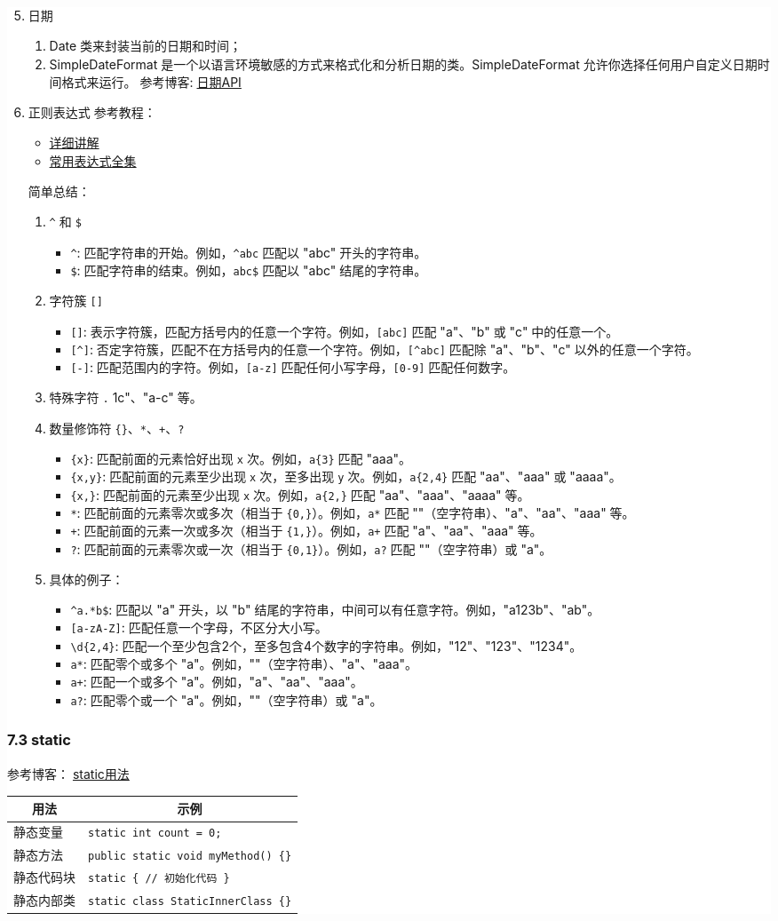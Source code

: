 5. 日期
    1. Date 类来封装当前的日期和时间；
    2. SimpleDateFormat 是一个以语言环境敏感的方式来格式化和分析日期的类。SimpleDateFormat 允许你选择任何用户自定义日期时间格式来运行。
    参考博客: [日期API](https://www.runoob.com/java/java-date-time.html)

6. 正则表达式
    参考教程：
    - [详细讲解](https://www.runoob.com/java/java-regular-expressions.html)
    - [常用表达式全集](https://www.jyshare.com/front-end/854/)

    简单总结：
    1. `^` 和 `$`
        - `^`: 匹配字符串的开始。例如，`^abc` 匹配以 "abc" 开头的字符串。
        - `$`: 匹配字符串的结束。例如，`abc$` 匹配以 "abc" 结尾的字符串。

    2. 字符簇 `[]`
        - `[]`: 表示字符簇，匹配方括号内的任意一个字符。例如，`[abc]` 匹配 "a"、"b" 或 "c" 中的任意一个。
        - `[^]`: 否定字符簇，匹配不在方括号内的任意一个字符。例如，`[^abc]` 匹配除 "a"、"b"、"c" 以外的任意一个字符。
        - `[-]`: 匹配范围内的字符。例如，`[a-z]` 匹配任何小写字母，`[0-9]` 匹配任何数字。

    3. 特殊字符 `.`
        1c"、"a-c" 等。

    4. 数量修饰符 `{}`、`*`、`+`、`?`
        - `{x}`: 匹配前面的元素恰好出现 `x` 次。例如，`a{3}` 匹配 "aaa"。
        - `{x,y}`: 匹配前面的元素至少出现 `x` 次，至多出现 `y` 次。例如，`a{2,4}` 匹配 "aa"、"aaa" 或 "aaaa"。
        - `{x,}`: 匹配前面的元素至少出现 `x` 次。例如，`a{2,}` 匹配 "aa"、"aaa"、"aaaa" 等。
        - `*`: 匹配前面的元素零次或多次（相当于 `{0,}`）。例如，`a*` 匹配 ""（空字符串）、"a"、"aa"、"aaa" 等。
        - `+`: 匹配前面的元素一次或多次（相当于 `{1,}`）。例如，`a+` 匹配 "a"、"aa"、"aaa" 等。
        - `?`: 匹配前面的元素零次或一次（相当于 `{0,1}`）。例如，`a?` 匹配 ""（空字符串）或 "a"。

    5. 具体的例子：
        - `^a.*b$`: 匹配以 "a" 开头，以 "b" 结尾的字符串，中间可以有任意字符。例如，"a123b"、"ab"。
        - `[a-zA-Z]`: 匹配任意一个字母，不区分大小写。
        - `\d{2,4}`: 匹配一个至少包含2个，至多包含4个数字的字符串。例如，"12"、"123"、"1234"。
        - `a*`: 匹配零个或多个 "a"。例如，""（空字符串）、"a"、"aaa"。
        - `a+`: 匹配一个或多个 "a"。例如，"a"、"aa"、"aaa"。
        - `a?`: 匹配零个或一个 "a"。例如，""（空字符串）或 "a"。


### 7.3 static

参考博客：
    [static用法](https://blog.csdn.net/double222222/article/details/136318553)


| 用法      | 示例                                |
|-----------|------------------------------------|
| 静态变量  | `static int count = 0;`            |
| 静态方法  | `public static void myMethod() {}` |
| 静态代码块| `static { // 初始化代码 }`         |
| 静态内部类| `static class StaticInnerClass {}` |
